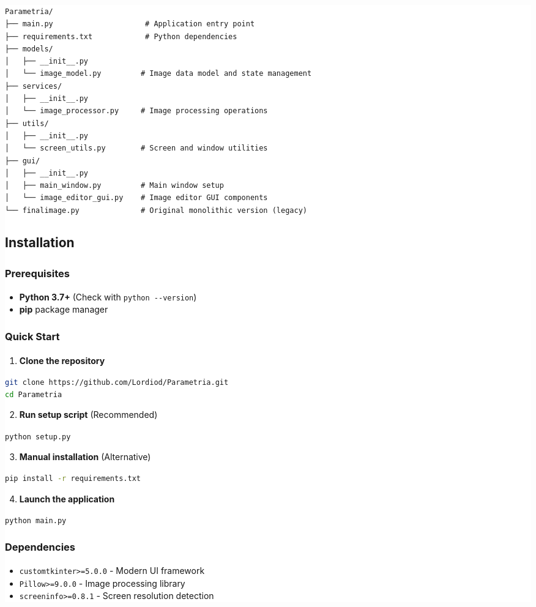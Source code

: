 ```
Parametria/
├── main.py                     # Application entry point
├── requirements.txt            # Python dependencies
├── models/
│   ├── __init__.py
│   └── image_model.py         # Image data model and state management
├── services/
│   ├── __init__.py
│   └── image_processor.py     # Image processing operations
├── utils/
│   ├── __init__.py
│   └── screen_utils.py        # Screen and window utilities
├── gui/
│   ├── __init__.py
│   ├── main_window.py         # Main window setup
│   └── image_editor_gui.py    # Image editor GUI components
└── finalimage.py              # Original monolithic version (legacy)
```

## Installation

### Prerequisites
- **Python 3.7+** (Check with `python --version`)
- **pip** package manager

### Quick Start

1. **Clone the repository**
```bash
git clone https://github.com/Lordiod/Parametria.git
cd Parametria
```

2. **Run setup script** (Recommended)
```bash
python setup.py
```

3. **Manual installation** (Alternative)
```bash
pip install -r requirements.txt
```

4. **Launch the application**
```bash
python main.py
```

### Dependencies
- `customtkinter>=5.0.0` - Modern UI framework
- `Pillow>=9.0.0` - Image processing library  
- `screeninfo>=0.8.1` - Screen resolution detection
